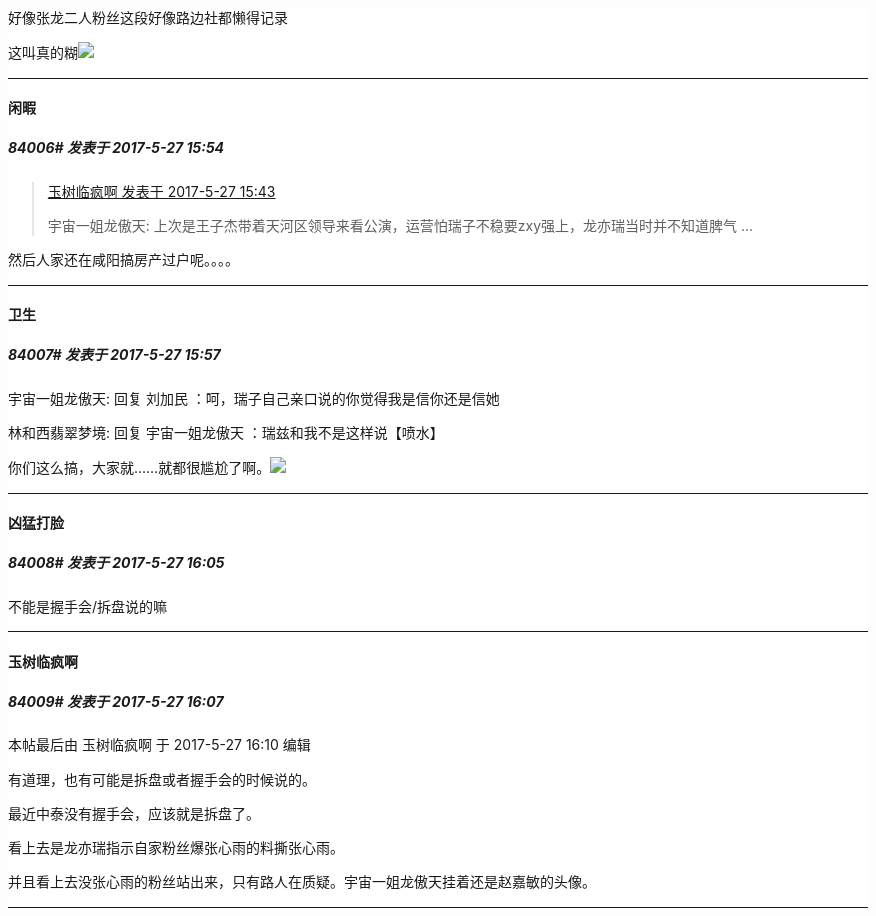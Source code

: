 
好像张龙二人粉丝这段好像路边社都懒得记录

这叫真的糊<img src="https://static.saraba1st.com/image/smiley/face2017/004.gif" referrerpolicy="no-referrer">


*****

####  闲暇  
##### 84006#       发表于 2017-5-27 15:54


<blockquote><a href="httphttps://bbs.saraba1st.com/2b/forum.php?mod=redirect&amp;goto=findpost&amp;pid=36074430&amp;ptid=1105387" target="_blank">玉树临疯啊 发表于 2017-5-27 15:43</a>

宇宙一姐龙傲天: 上次是王子杰带着天河区领导来看公演，运营怕瑞子不稳要zxy强上，龙亦瑞当时并不知道脾气 ...</blockquote>
然后人家还在咸阳搞房产过户呢。。。。


*****

####  卫生  
##### 84007#       发表于 2017-5-27 15:57


宇宙一姐龙傲天: 回复 刘加民 ：呵，瑞子自己亲口说的你觉得我是信你还是信她

林和西翡翠梦境: 回复 宇宙一姐龙傲天 ：瑞兹和我不是这样说【喷水】


你们这么搞，大家就……就都很尴尬了啊。<img src="https://static.saraba1st.com/image/smiley/carton2017/019.png" referrerpolicy="no-referrer">


*****

####  凶猛打脸  
##### 84008#       发表于 2017-5-27 16:05


不能是握手会/拆盘说的嘛


*****

####  玉树临疯啊  
##### 84009#       发表于 2017-5-27 16:07


 本帖最后由 玉树临疯啊 于 2017-5-27 16:10 编辑 

有道理，也有可能是拆盘或者握手会的时候说的。

最近中泰没有握手会，应该就是拆盘了。


看上去是龙亦瑞指示自家粉丝爆张心雨的料撕张心雨。

并且看上去没张心雨的粉丝站出来，只有路人在质疑。宇宙一姐龙傲天挂着还是赵嘉敏的头像。


*****
